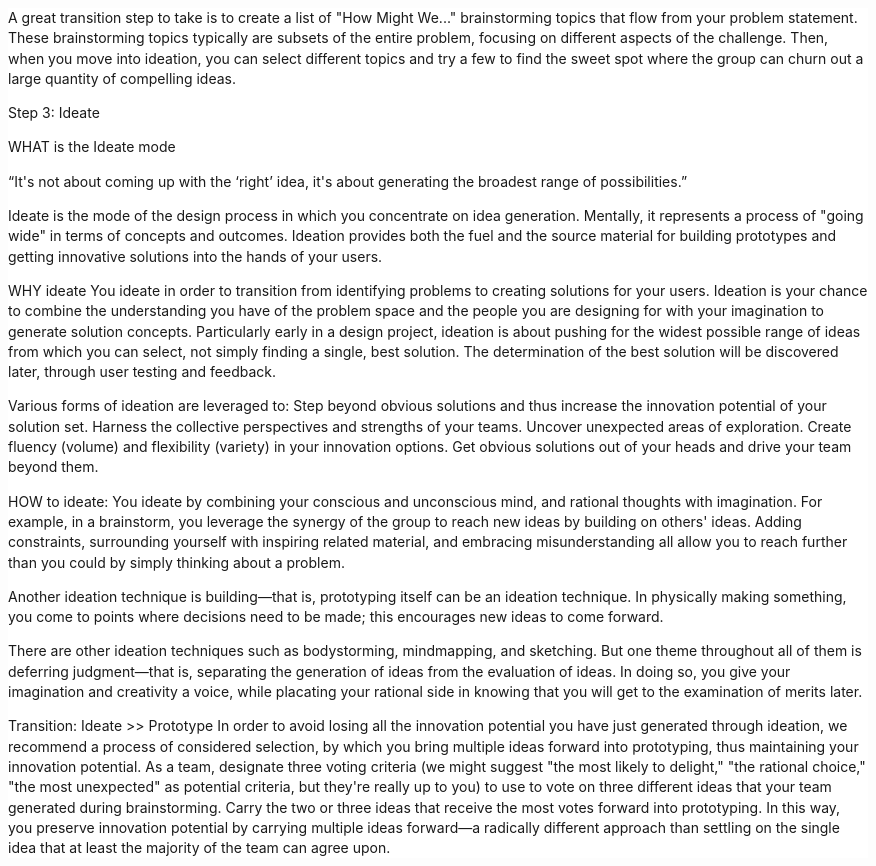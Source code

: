 A great transition step to take is to create a list of "How Might We..." brainstorming topics that flow from your problem statement. These brainstorming topics typically are subsets of the entire problem, focusing on different aspects of the challenge. Then, when you move into ideation, you can select different topics and try a few to find the sweet spot where the group can churn out a large quantity of compelling ideas.

Step 3: Ideate

WHAT is the Ideate mode

“It's not about coming up with the ‘right’ idea, it's about generating the broadest range of possibilities.”

Ideate is the mode of the design process in which you concentrate on idea generation. Mentally, it represents a process of "going wide" in terms of concepts and outcomes. Ideation provides both the fuel and the source material for building prototypes and getting innovative solutions into the hands of your users.

WHY ideate
You ideate in order to transition from identifying problems to creating solutions for your users. Ideation is your chance to combine the understanding you have of the problem space and the people you are designing for with your imagination to generate solution concepts. Particularly early in a design project, ideation is about pushing for the widest possible range of ideas from which you can select, not simply finding a single, best solution. The determination of the best solution will be discovered later, through user testing and feedback.

Various forms of ideation are leveraged to:
Step beyond obvious solutions and thus increase the innovation potential of your solution set.
Harness the collective perspectives and strengths of your teams.
Uncover unexpected areas of exploration.
Create fluency (volume) and flexibility (variety) in your innovation options.
Get obvious solutions out of your heads and drive your team beyond them.

HOW to ideate:
You ideate by combining your conscious and unconscious mind, and rational thoughts with imagination. For example, in a brainstorm, you leverage the synergy of the group to reach new ideas by building on others' ideas. Adding constraints, surrounding yourself with inspiring related material, and embracing misunderstanding all allow you to reach further than you could by simply thinking about a problem.

Another ideation technique is building—that is, prototyping itself can be an ideation technique. In physically making something, you come to points where decisions need to be made; this encourages new ideas to come forward.

There are other ideation techniques such as bodystorming, mindmapping, and sketching. But one theme throughout all of them is deferring judgment—that is, separating the generation of ideas from the evaluation of ideas. In doing so, you give your imagination and creativity a voice, while placating your rational side in knowing that you will get to the examination of merits later.

Transition: Ideate >> Prototype
In order to avoid losing all the innovation potential you have just generated through ideation, we recommend a process of considered selection, by which you bring multiple ideas forward into prototyping, thus maintaining your innovation potential. As a team, designate three voting criteria (we might suggest "the most likely to delight," "the rational choice," "the most unexpected" as potential criteria, but they're really up to you) to use to vote on three different ideas that your team generated during brainstorming. Carry the two or three ideas that receive the most votes forward into prototyping. In this way, you preserve innovation potential by carrying multiple ideas forward—a radically different approach than settling on the single idea that at least the majority of the team can agree upon.
